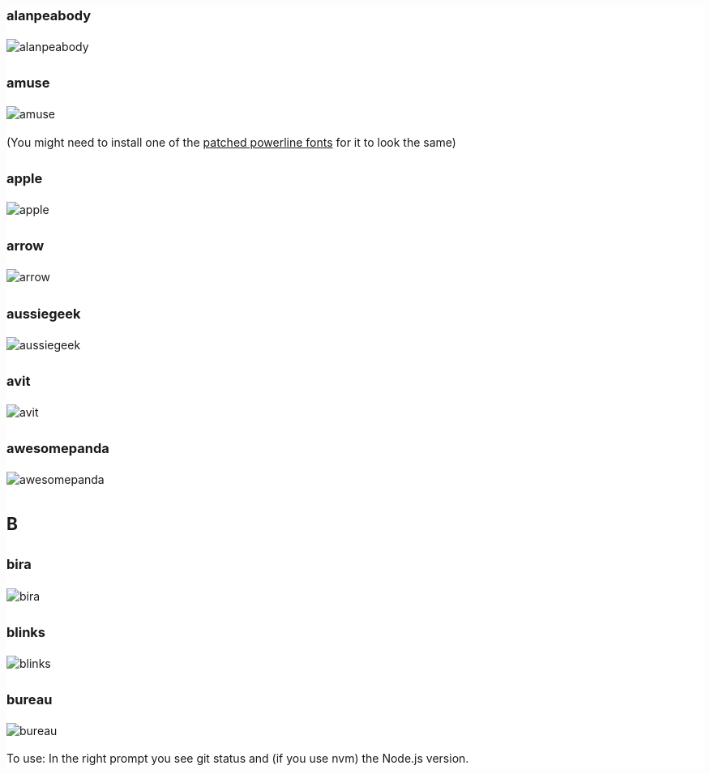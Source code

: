 ### alanpeabody

![alanpeabody](https://user-images.githubusercontent.com/49100982/108254746-78154a80-716c-11eb-873a-6500b9d54219.jpg)

### amuse

![amuse](https://user-images.githubusercontent.com/49100982/108254748-78ade100-716c-11eb-8f61-0a2bec4f671c.jpg)

(You might need to install one of the [patched powerline fonts](https://github.com/powerline/fonts) for it to look the same)

### apple

![apple](https://user-images.githubusercontent.com/49100982/108254750-78ade100-716c-11eb-8c3b-7d529b7b4e25.jpg)

### arrow

![arrow](https://user-images.githubusercontent.com/49100982/108254751-78ade100-716c-11eb-9135-39cbffcf406e.jpg)

### aussiegeek

![aussiegeek](https://user-images.githubusercontent.com/49100982/108254752-79467780-716c-11eb-82d4-304d04bf35bf.jpg)

### avit

![avit](https://user-images.githubusercontent.com/49100982/108254755-79df0e00-716c-11eb-9069-da947bd4a3dc.jpg)

### awesomepanda

![awesomepanda](https://user-images.githubusercontent.com/49100982/108254758-79df0e00-716c-11eb-8990-62f456ddd785.jpg)

## B

### bira

![bira](https://user-images.githubusercontent.com/49100982/108254762-7a77a480-716c-11eb-8665-b4f459fd8920.jpg)

### blinks

![blinks](https://user-images.githubusercontent.com/49100982/108254767-7b103b00-716c-11eb-9bdd-426643a53722.jpg)

### bureau

![bureau](https://user-images.githubusercontent.com/49100982/108254768-7b103b00-716c-11eb-92e1-ebd7486d6f13.jpg)

To use: In the right prompt you see git status and (if you use nvm) the Node.js version.
